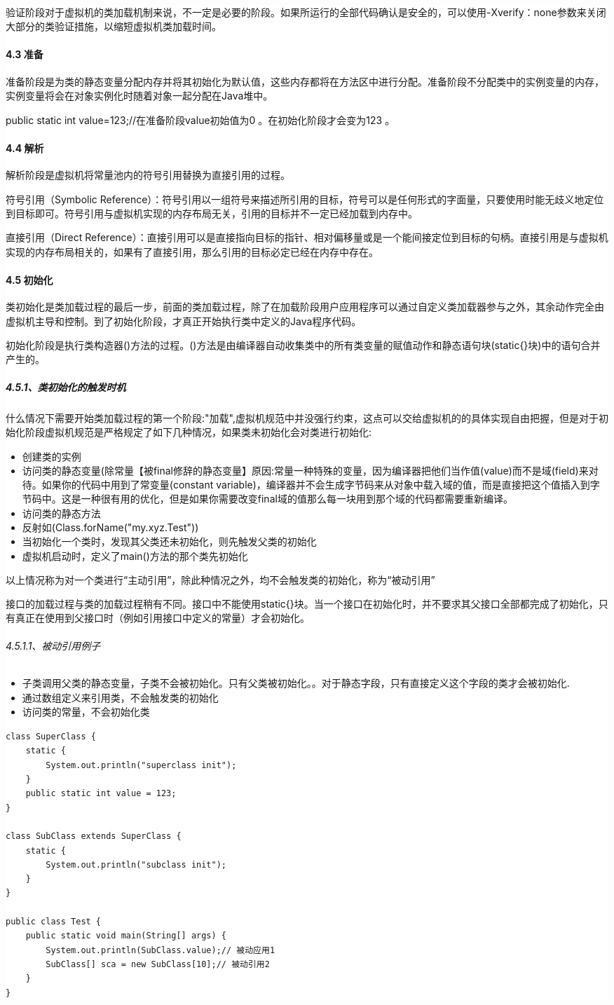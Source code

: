 验证阶段对于虚拟机的类加载机制来说，不一定是必要的阶段。如果所运行的全部代码确认是安全的，可以使用-Xverify：none参数来关闭大部分的类验证措施，以缩短虚拟机类加载时间。

#### 4.3 准备
准备阶段是为类的静态变量分配内存并将其初始化为默认值，这些内存都将在方法区中进行分配。准备阶段不分配类中的实例变量的内存，实例变量将会在对象实例化时随着对象一起分配在Java堆中。

public static int value=123;//在准备阶段value初始值为0 。在初始化阶段才会变为123 。

#### 4.4 解析
解析阶段是虚拟机将常量池内的符号引用替换为直接引用的过程。

符号引用（Symbolic Reference）：符号引用以一组符号来描述所引用的目标，符号可以是任何形式的字面量，只要使用时能无歧义地定位到目标即可。符号引用与虚拟机实现的内存布局无关，引用的目标并不一定已经加载到内存中。

直接引用（Direct Reference）：直接引用可以是直接指向目标的指针、相对偏移量或是一个能间接定位到目标的句柄。直接引用是与虚拟机实现的内存布局相关的，如果有了直接引用，那么引用的目标必定已经在内存中存在。

#### 4.5 初始化
类初始化是类加载过程的最后一步，前面的类加载过程，除了在加载阶段用户应用程序可以通过自定义类加载器参与之外，其余动作完全由虚拟机主导和控制。到了初始化阶段，才真正开始执行类中定义的Java程序代码。

初始化阶段是执行类构造器<clinit>()方法的过程。<clinit>()方法是由编译器自动收集类中的所有类变量的赋值动作和静态语句块(static{}块)中的语句合并产生的。

##### 4.5.1、类初始化的触发时机
什么情况下需要开始类加载过程的第一个阶段:"加载",虚拟机规范中并没强行约束，这点可以交给虚拟机的的具体实现自由把握，但是对于初始化阶段虚拟机规范是严格规定了如下几种情况，如果类未初始化会对类进行初始化:

- 创建类的实例
- 访问类的静态变量(除常量【被final修辞的静态变量】原因:常量一种特殊的变量，因为编译器把他们当作值(value)而不是域(field)来对待。如果你的代码中用到了常变量(constant variable)，编译器并不会生成字节码来从对象中载入域的值，而是直接把这个值插入到字节码中。这是一种很有用的优化，但是如果你需要改变final域的值那么每一块用到那个域的代码都需要重新编译。
- 访问类的静态方法
- 反射如(Class.forName("my.xyz.Test"))
- 当初始化一个类时，发现其父类还未初始化，则先触发父类的初始化
- 虚拟机启动时，定义了main()方法的那个类先初始化

以上情况称为对一个类进行“主动引用”，除此种情况之外，均不会触发类的初始化，称为“被动引用”

接口的加载过程与类的加载过程稍有不同。接口中不能使用static{}块。当一个接口在初始化时，并不要求其父接口全部都完成了初始化，只有真正在使用到父接口时（例如引用接口中定义的常量）才会初始化。

###### 4.5.1.1、被动引用例子

- 子类调用父类的静态变量，子类不会被初始化。只有父类被初始化。。对于静态字段，只有直接定义这个字段的类才会被初始化.
- 通过数组定义来引用类，不会触发类的初始化
- 访问类的常量，不会初始化类

```
class SuperClass {
    static {
        System.out.println("superclass init");
    }
    public static int value = 123;
}
 
class SubClass extends SuperClass {
    static {
        System.out.println("subclass init");
    }
}
 
public class Test {
    public static void main(String[] args) {
        System.out.println(SubClass.value);// 被动应用1
        SubClass[] sca = new SubClass[10];// 被动引用2
    }
}
```
